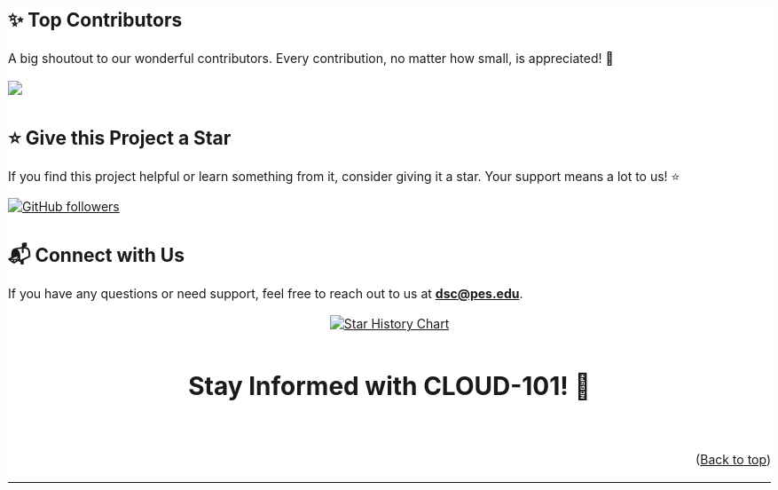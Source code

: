 
## ✨ Top Contributors

A big shoutout to our wonderful contributors. Every contribution, no matter how small, is appreciated! 🚀





<a href="https://github.com/dscpesu/Cloud-101/graphs/contributors">
  <img src="https://contrib.rocks/image?repo=dscpesu/Cloud-101" />
</a>






## ⭐ Give this Project a Star

If you find this project helpful or learn something from it, consider giving it a star. Your support means a lot to us! :star:

[![GitHub followers](https://img.shields.io/github/followers/dscpesu.svg?label=Follow%20dscpesu&style=social)](https://github.com/dscpesu/)

## 📬 Connect with Us

If you have any questions or need support, feel free to reach out to us at **dsc@pes.edu**.

<p align="center">
  <a href="https://gdscpesu.com">
    <img src="https://api.star-history.com/svg?repos=dscpesu/CLOUD-101&type=Date" alt="Star History Chart">
  </a>
</p>

<div align="center">
  <h1>Stay Informed with CLOUD-101! 📢</h1>
</div>
<br>

<p align="right">(<a href="#top">Back to top</a>)</p>

<hr>
